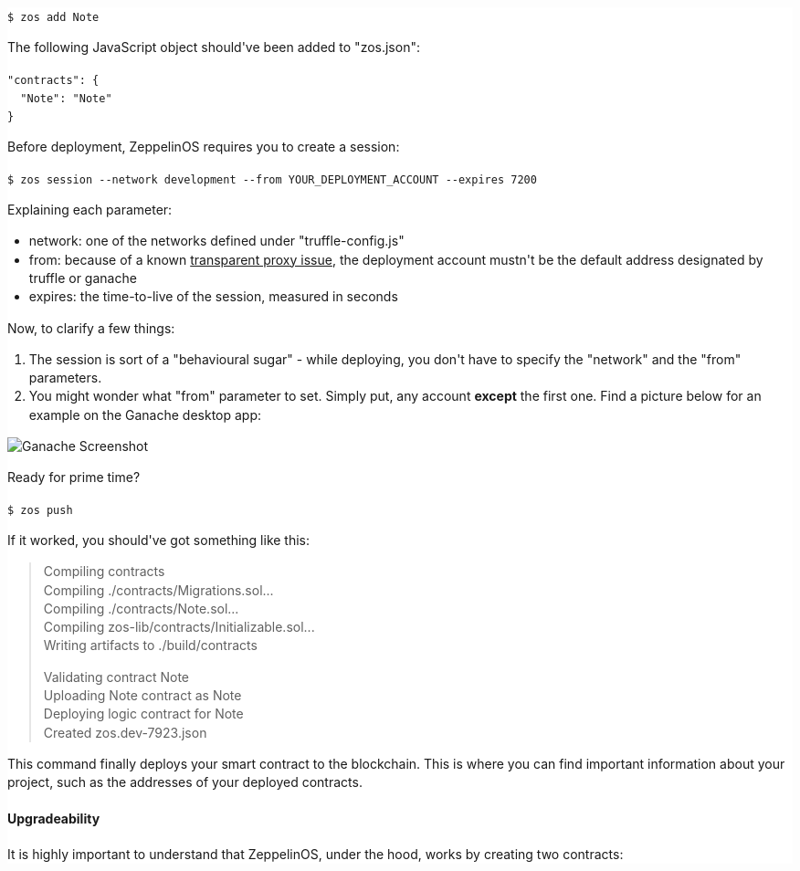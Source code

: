 ```
$ zos add Note
```

The following JavaScript object should've been added to "zos.json":

```
"contracts": {
  "Note": "Note"
}
```

Before deployment, ZeppelinOS requires you to create a session:

```
$ zos session --network development --from YOUR_DEPLOYMENT_ACCOUNT --expires 7200
```

Explaining each parameter:

- network: one of the networks defined under "truffle-config.js"
- from: because of a known [transparent proxy issue](https://docs.zeppelinos.org/docs/pattern.html), the deployment account mustn't be the default address designated by truffle or ganache
- expires: the time-to-live of the session, measured in seconds

Now, to clarify a few things:

1. The session is sort of a "behavioural sugar" - while deploying, you don't have to specify the "network" and the "from" parameters.
2. You might wonder what "from" parameter to set. Simply put, any account **except** the first one. Find a picture below for an example on the Ganache desktop app:

![Ganache Screenshot](https://paulrberg.com/post/upgradeable-smart-contracts/ganache-account.png)

Ready for prime time?

```
$ zos push
```
If it worked, you should've got something like this:

> Compiling contracts  
> Compiling ./contracts/Migrations.sol...  
> Compiling ./contracts/Note.sol...  
> Compiling zos-lib/contracts/Initializable.sol...  
> Writing artifacts to ./build/contracts  
>
> Validating contract Note  
> Uploading Note contract as Note  
> Deploying logic contract for Note  
> Created zos.dev-7923.json  

This command finally deploys your smart contract to the blockchain. This is where you can find important information about your project, such as the addresses of your deployed contracts.

#### Upgradeability

It is highly important to understand that ZeppelinOS, under the hood, works by creating two contracts:
